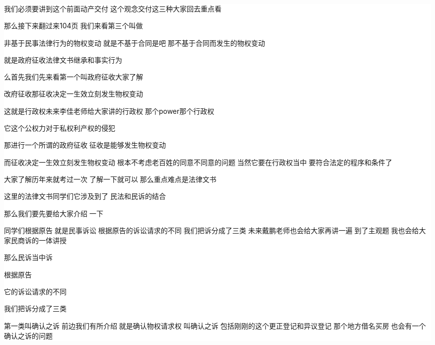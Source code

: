 我们必须要讲到这个前面动产交付
这个观念交付这三种大家回去重点看

那么接下来翻过来104页
我们来看第三个叫做

非基于民事法律行为的物权变动
就是不基于合同是吧
那不基于合同而发生的物权变动

就是政府征收法律文书继承和事实行为

么首先我们先来看第一个叫政府征收大家了解

改府征收那征收决定一生效立刻发生物权变动

这就是行政权未来李佳老师给大家讲的行政权
那个power那个行政权

它这个公权力对于私权利产权的侵犯

那进行一个所谓的政府征收
征收是能够发生物权变动

而征收决定一生效立刻发生物权变动
根本不考虑老百姓的同意不同意的问题
当然它要在行政权当中
要符合法定的程序和条件了

大家了解历年来就考过一次
了解一下就可以
那么重点难点是法律文书

这里的法律文书同学们它涉及到了
民法和民诉的结合

那么我们要先要给大家介绍
一下

同学们根据原告
就是民事诉讼
根据原告的诉讼请求的不同
我们把诉分成了三类
未来戴鹏老师也会给大家再讲一遍
到了主观题
我也会给大家民商诉的一体讲授

那么民诉当中诉

根据原告

它的诉讼请求的不同

我们把诉分成了三类

第一类叫确认之诉
前边我们有所介绍
就是确认物权请求权
叫确认之诉
包括刚刚的这个更正登记和异议登记
那个地方借名买房
也会有一个确认之诉的问题
